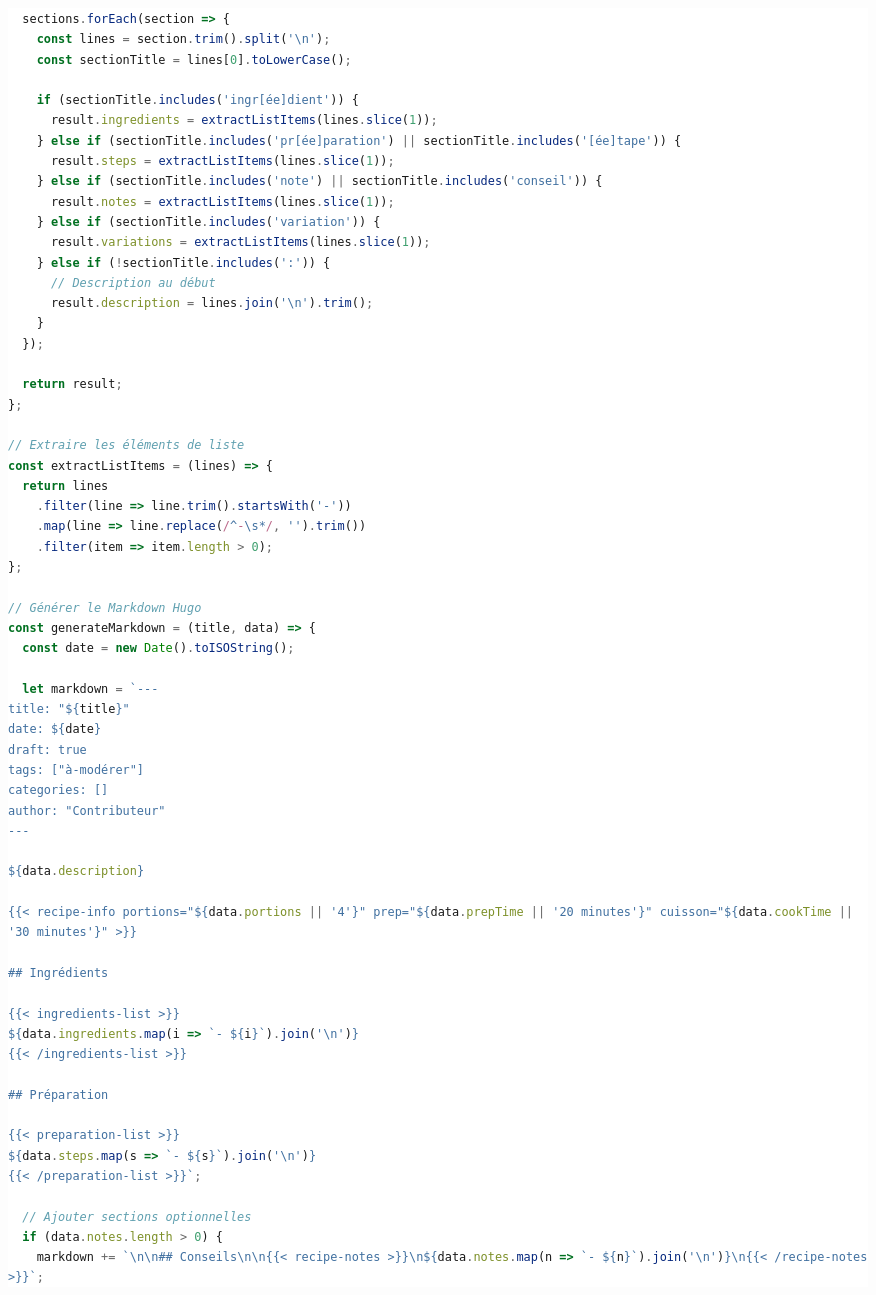 ```javascript
  sections.forEach(section => {
    const lines = section.trim().split('\n');
    const sectionTitle = lines[0].toLowerCase();
    
    if (sectionTitle.includes('ingr[ée]dient')) {
      result.ingredients = extractListItems(lines.slice(1));
    } else if (sectionTitle.includes('pr[ée]paration') || sectionTitle.includes('[ée]tape')) {
      result.steps = extractListItems(lines.slice(1));
    } else if (sectionTitle.includes('note') || sectionTitle.includes('conseil')) {
      result.notes = extractListItems(lines.slice(1));
    } else if (sectionTitle.includes('variation')) {
      result.variations = extractListItems(lines.slice(1));
    } else if (!sectionTitle.includes(':')) {
      // Description au début
      result.description = lines.join('\n').trim();
    }
  });
  
  return result;
};

// Extraire les éléments de liste
const extractListItems = (lines) => {
  return lines
    .filter(line => line.trim().startsWith('-'))
    .map(line => line.replace(/^-\s*/, '').trim())
    .filter(item => item.length > 0);
};

// Générer le Markdown Hugo
const generateMarkdown = (title, data) => {
  const date = new Date().toISOString();
  
  let markdown = `---
title: "${title}"
date: ${date}
draft: true
tags: ["à-modérer"]
categories: []
author: "Contributeur"
---

${data.description}

{{< recipe-info portions="${data.portions || '4'}" prep="${data.prepTime || '20 minutes'}" cuisson="${data.cookTime || '30 minutes'}" >}}

## Ingrédients

{{< ingredients-list >}}
${data.ingredients.map(i => `- ${i}`).join('\n')}
{{< /ingredients-list >}}

## Préparation

{{< preparation-list >}}
${data.steps.map(s => `- ${s}`).join('\n')}
{{< /preparation-list >}}`;

  // Ajouter sections optionnelles
  if (data.notes.length > 0) {
    markdown += `\n\n## Conseils\n\n{{< recipe-notes >}}\n${data.notes.map(n => `- ${n}`).join('\n')}\n{{< /recipe-notes >}}`;
```